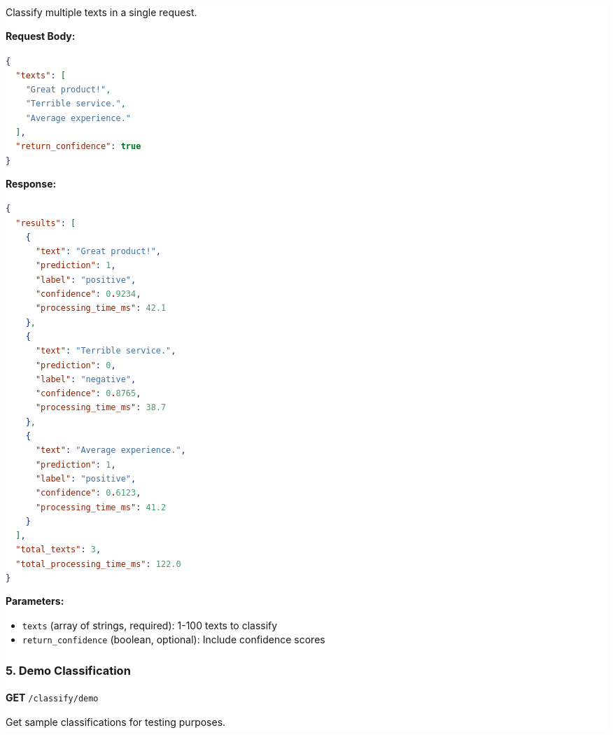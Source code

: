 Classify multiple texts in a single request.

**Request Body:**
```json
{
  "texts": [
    "Great product!",
    "Terrible service.",
    "Average experience."
  ],
  "return_confidence": true
}
```

**Response:**
```json
{
  "results": [
    {
      "text": "Great product!",
      "prediction": 1,
      "label": "positive", 
      "confidence": 0.9234,
      "processing_time_ms": 42.1
    },
    {
      "text": "Terrible service.",
      "prediction": 0,
      "label": "negative",
      "confidence": 0.8765,
      "processing_time_ms": 38.7
    },
    {
      "text": "Average experience.",
      "prediction": 1,
      "label": "positive",
      "confidence": 0.6123,
      "processing_time_ms": 41.2
    }
  ],
  "total_texts": 3,
  "total_processing_time_ms": 122.0
}
```

**Parameters:**
- `texts` (array of strings, required): 1-100 texts to classify
- `return_confidence` (boolean, optional): Include confidence scores

### 5. Demo Classification
**GET** `/classify/demo`

Get sample classifications for testing purposes.
